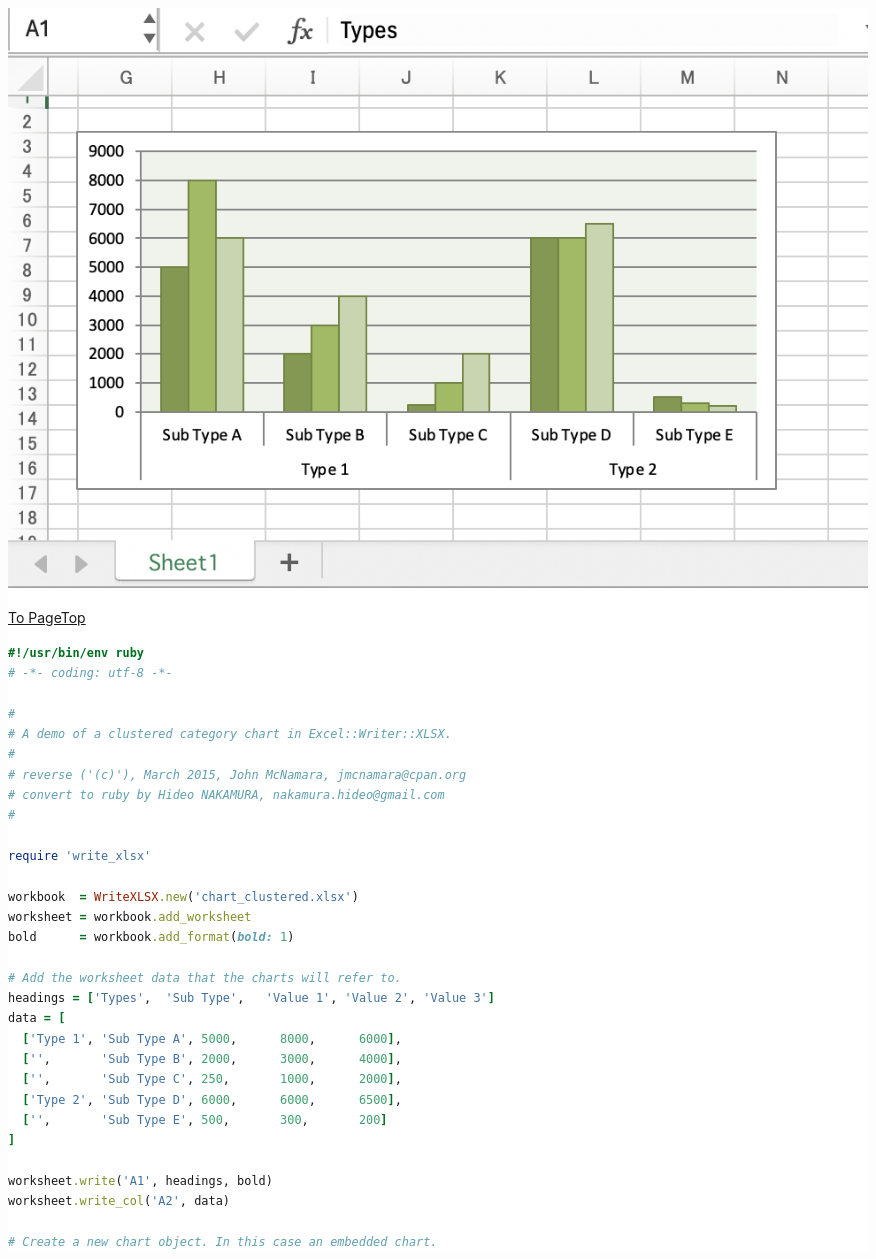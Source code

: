 ![Output from chart_clustered.rb](images/examples/chart_clustered.png)

[To PageTop](#top)

```rb
#!/usr/bin/env ruby
# -*- coding: utf-8 -*-

#
# A demo of a clustered category chart in Excel::Writer::XLSX.
#
# reverse ('(c)'), March 2015, John McNamara, jmcnamara@cpan.org
# convert to ruby by Hideo NAKAMURA, nakamura.hideo@gmail.com
#

require 'write_xlsx'

workbook  = WriteXLSX.new('chart_clustered.xlsx')
worksheet = workbook.add_worksheet
bold      = workbook.add_format(bold: 1)

# Add the worksheet data that the charts will refer to.
headings = ['Types',  'Sub Type',   'Value 1', 'Value 2', 'Value 3']
data = [
  ['Type 1', 'Sub Type A', 5000,      8000,      6000],
  ['',       'Sub Type B', 2000,      3000,      4000],
  ['',       'Sub Type C', 250,       1000,      2000],
  ['Type 2', 'Sub Type D', 6000,      6000,      6500],
  ['',       'Sub Type E', 500,       300,       200]
]

worksheet.write('A1', headings, bold)
worksheet.write_col('A2', data)

# Create a new chart object. In this case an embedded chart.
```